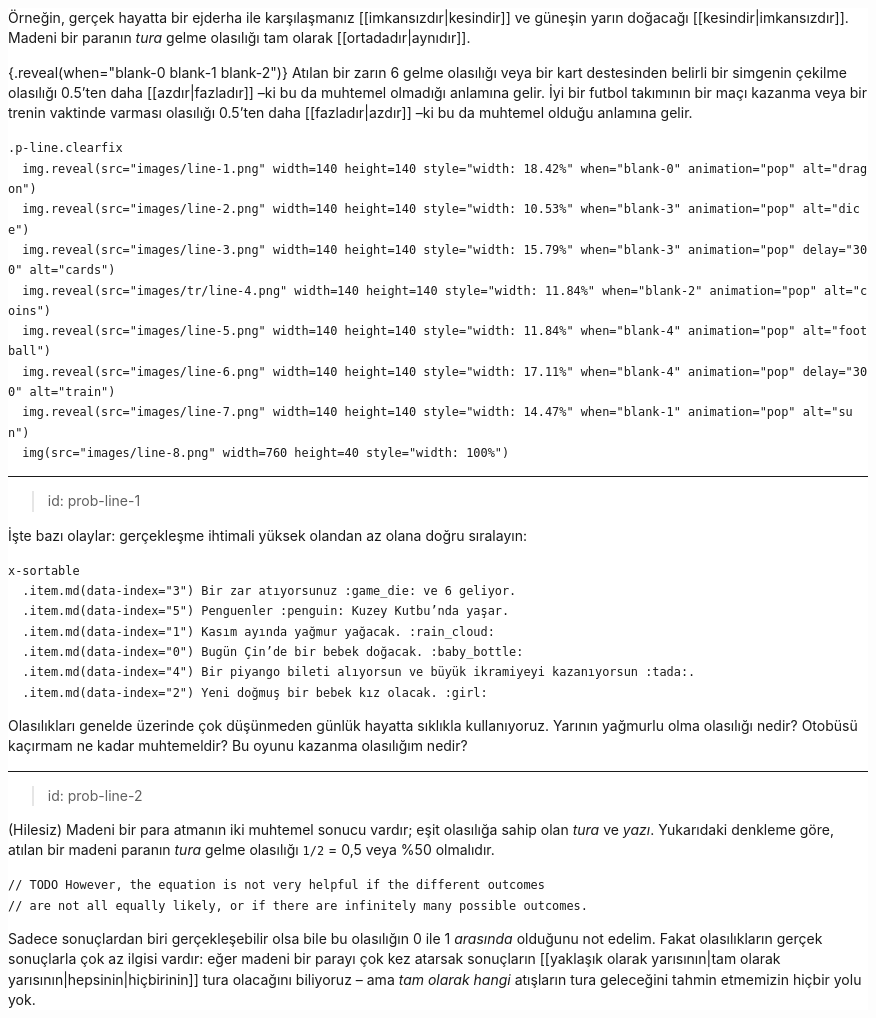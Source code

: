Örneğin, gerçek hayatta bir ejderha ile karşılaşmanız [[imkansızdır|kesindir]] ve güneşin yarın doğacağı [[kesindir|imkansızdır]]. Madeni bir paranın _tura_ gelme olasılığı tam olarak [[ortadadır|aynıdır]].

{.reveal(when="blank-0 blank-1 blank-2")} Atılan bir zarın 6 gelme olasılığı veya bir kart destesinden belirli bir simgenin çekilme olasılığı 0.5’ten daha [[azdır|fazladır]] –ki bu da muhtemel olmadığı anlamına gelir. İyi bir futbol takımının bir maçı kazanma veya bir trenin vaktinde varması olasılığı 0.5’ten daha [[fazladır|azdır]] –ki bu da muhtemel olduğu anlamına gelir.

    .p-line.clearfix
      img.reveal(src="images/line-1.png" width=140 height=140 style="width: 18.42%" when="blank-0" animation="pop" alt="dragon")
      img.reveal(src="images/line-2.png" width=140 height=140 style="width: 10.53%" when="blank-3" animation="pop" alt="dice")
      img.reveal(src="images/line-3.png" width=140 height=140 style="width: 15.79%" when="blank-3" animation="pop" delay="300" alt="cards")
      img.reveal(src="images/tr/line-4.png" width=140 height=140 style="width: 11.84%" when="blank-2" animation="pop" alt="coins")
      img.reveal(src="images/line-5.png" width=140 height=140 style="width: 11.84%" when="blank-4" animation="pop" alt="football")
      img.reveal(src="images/line-6.png" width=140 height=140 style="width: 17.11%" when="blank-4" animation="pop" delay="300" alt="train")
      img.reveal(src="images/line-7.png" width=140 height=140 style="width: 14.47%" when="blank-1" animation="pop" alt="sun")
      img(src="images/line-8.png" width=760 height=40 style="width: 100%")

---
> id: prob-line-1

İşte bazı olaylar: gerçekleşme ihtimali yüksek olandan az olana doğru sıralayın:

    x-sortable
      .item.md(data-index="3") Bir zar atıyorsunuz :game_die: ve 6 geliyor.
      .item.md(data-index="5") Penguenler :penguin: Kuzey Kutbu’nda yaşar.
      .item.md(data-index="1") Kasım ayında yağmur yağacak. :rain_cloud:
      .item.md(data-index="0") Bugün Çin’de bir bebek doğacak. :baby_bottle:
      .item.md(data-index="4") Bir piyango bileti alıyorsun ve büyük ikramiyeyi kazanıyorsun :tada:.
      .item.md(data-index="2") Yeni doğmuş bir bebek kız olacak. :girl:

Olasılıkları genelde üzerinde çok düşünmeden günlük hayatta sıklıkla kullanıyoruz.  Yarının yağmurlu olma olasılığı nedir? Otobüsü kaçırmam ne kadar muhtemeldir? Bu oyunu kazanma olasılığım nedir?

---
> id: prob-line-2

(Hilesiz) Madeni bir para atmanın iki muhtemel sonucu vardır; eşit olasılığa sahip olan _tura_ ve _yazı_. Yukarıdaki denkleme göre, atılan bir madeni paranın _tura_ gelme olasılığı `1/2` = 0,5 veya %50 olmalıdır.

    // TODO However, the equation is not very helpful if the different outcomes
    // are not all equally likely, or if there are infinitely many possible outcomes.

Sadece sonuçlardan biri gerçekleşebilir olsa bile bu olasılığın  0 ile 1 _arasında_ olduğunu not edelim. Fakat olasılıkların gerçek sonuçlarla çok az ilgisi vardır: eğer madeni bir parayı çok kez atarsak sonuçların [[yaklaşık olarak yarısının|tam olarak yarısının|hepsinin|hiçbirinin]] tura olacağını biliyoruz – ama _tam olarak hangi_ atışların tura geleceğini tahmin etmemizin hiçbir yolu yok.
